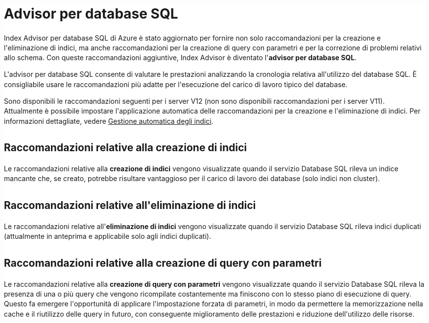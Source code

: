 <properties 
   pageTitle="Advisor per database SQL di Azure" 
   description="L'advisor per database SQL di Azure offre raccomandazioni per i database SQL esistenti che consentono di migliorare le prestazioni correnti delle query." 
   services="sql-database" 
   documentationCenter="" 
   authors="stevestein" 
   manager="jhubbard" 
   editor="monicar"/>

<tags
   ms.service="sql-database"
   ms.devlang="na"
   ms.topic="article"
   ms.tgt_pltfrm="na"
   ms.workload="data-management" 
   ms.date="04/28/2016"
   ms.author="sstein"/>

# Advisor per database SQL

Index Advisor per database SQL di Azure è stato aggiornato per fornire non solo raccomandazioni per la creazione e l'eliminazione di indici, ma anche raccomandazioni per la creazione di query con parametri e per la correzione di problemi relativi allo schema. Con queste raccomandazioni aggiuntive, Index Advisor è diventato l'**advisor per database SQL**.

L'advisor per database SQL consente di valutare le prestazioni analizzando la cronologia relativa all'utilizzo del database SQL. È consigliabile usare le raccomandazioni più adatte per l'esecuzione del carico di lavoro tipico del database.

Sono disponibili le raccomandazioni seguenti per i server V12 (non sono disponibili raccomandazioni per i server V11). Attualmente è possibile impostare l'applicazione automatica delle raccomandazioni per la creazione e l'eliminazione di indici. Per informazioni dettagliate, vedere [Gestione automatica degli indici](#enable-automatic-index-management).

## Raccomandazioni relative alla creazione di indici 

Le raccomandazioni relative alla **creazione di indici** vengono visualizzate quando il servizio Database SQL rileva un indice mancante che, se creato, potrebbe risultare vantaggioso per il carico di lavoro dei database (solo indici non cluster).


## Raccomandazioni relative all'eliminazione di indici

Le raccomandazioni relative all'**eliminazione di indici** vengono visualizzate quando il servizio Database SQL rileva indici duplicati (attualmente in anteprima e applicabile solo agli indici duplicati).

## Raccomandazioni relative alla creazione di query con parametri

Le raccomandazioni relative alla **creazione di query con parametri** vengono visualizzate quando il servizio Database SQL rileva la presenza di una o più query che vengono ricompilate costantemente ma finiscono con lo stesso piano di esecuzione di query. Questo fa emergere l'opportunità di applicare l'impostazione forzata di parametri, in modo da permettere la memorizzazione nella cache e il riutilizzo delle query in futuro, con conseguente miglioramento delle prestazioni e riduzione dell'utilizzo delle risorse.
